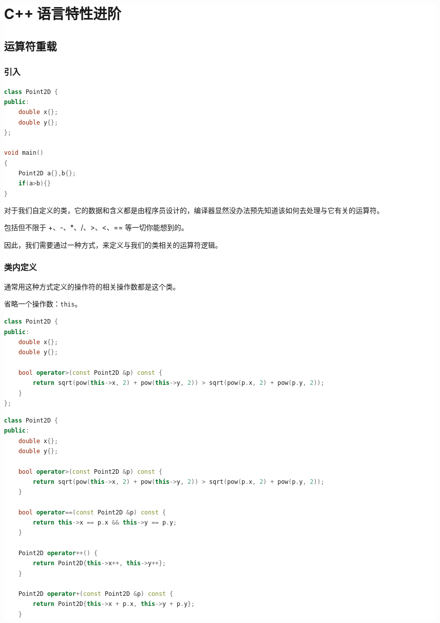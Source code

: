 # C++ 语言特性进阶

## 运算符重载

### 引入

```cpp
class Point2D {
public:
    double x{};
    double y{};
};

void main()
{
    Point2D a{},b{};
    if(a>b){}
}
```

对于我们自定义的类，它的数据和含义都是由程序员设计的，编译器显然没办法预先知道该如何去处理与它有关的运算符。

包括但不限于 +、-、*、/、>、<、== 等一切你能想到的。

因此，我们需要通过一种方式，来定义与我们的类相关的运算符逻辑。

### 类内定义

通常用这种方式定义的操作符的相关操作数都是这个类。

省略一个操作数：`this`。

```cpp
class Point2D {
public:
    double x{};
    double y{};

    bool operator>(const Point2D &p) const {
        return sqrt(pow(this->x, 2) + pow(this->y, 2)) > sqrt(pow(p.x, 2) + pow(p.y, 2));
    }
};
```

```cpp
class Point2D {
public:
    double x{};
    double y{};

    bool operator>(const Point2D &p) const {
        return sqrt(pow(this->x, 2) + pow(this->y, 2)) > sqrt(pow(p.x, 2) + pow(p.y, 2));
    }

    bool operator==(const Point2D &p) const {
        return this->x == p.x && this->y == p.y;
    }

    Point2D operator++() {
        return Point2D{this->x++, this->y++};
    }

    Point2D operator+(const Point2D &p) const {
        return Point2D{this->x + p.x, this->y + p.y};
    }
```